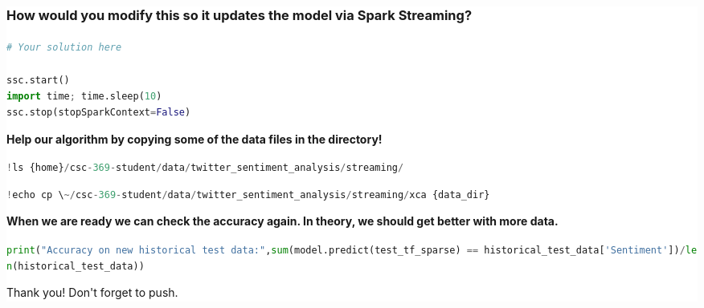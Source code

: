 
### How would you modify this so it updates the model via Spark Streaming?


```python slideshow={"slide_type": "fragment"}
# Your solution here

ssc.start()
import time; time.sleep(10)
ssc.stop(stopSparkContext=False)
```


**Help our algorithm by copying some of the data files in the directory!**


```python slideshow={"slide_type": "fragment"}
!ls {home}/csc-369-student/data/twitter_sentiment_analysis/streaming/
```

```python slideshow={"slide_type": "fragment"}
!echo cp \~/csc-369-student/data/twitter_sentiment_analysis/streaming/xca {data_dir}
```


**When we are ready we can check the accuracy again. In theory, we should get better with more data.**


```python slideshow={"slide_type": "fragment"}
print("Accuracy on new historical test data:",sum(model.predict(test_tf_sparse) == historical_test_data['Sentiment'])/len(historical_test_data))
```


Thank you! Don't forget to push.


```python

```

